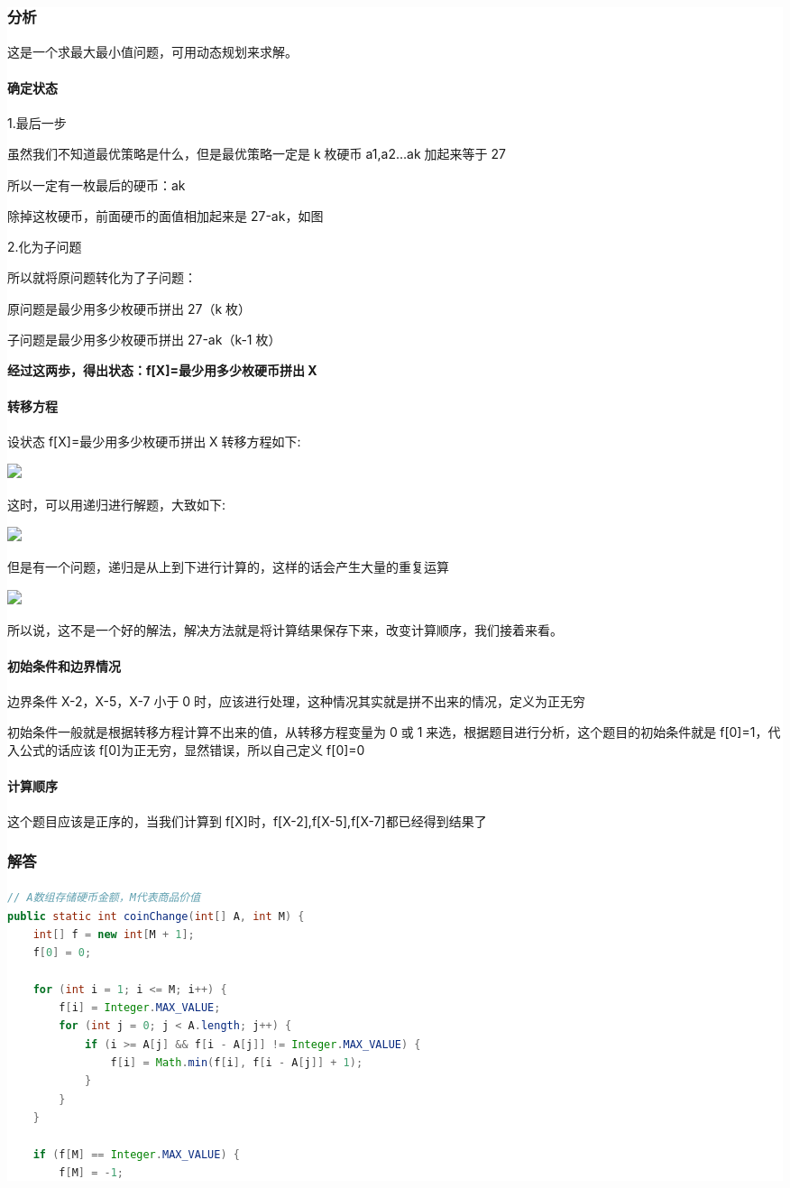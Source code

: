 ### 分析

这是一个求最大最小值问题，可用动态规划来求解。

#### 确定状态

1.最后一步

虽然我们不知道最优策略是什么，但是最优策略一定是 k 枚硬币 a1,a2…ak 加起来等于 27

所以一定有一枚最后的硬币：ak

除掉这枚硬币，前面硬币的面值相加起来是 27-ak，如图

2.化为子问题

所以就将原问题转化为了子问题：

原问题是最少用多少枚硬币拼出 27（k 枚）

子问题是最少用多少枚硬币拼出 27-ak（k-1 枚）

**经过这两歩，得出状态：f[X]=最少用多少枚硬币拼出 X**

#### 转移方程

设状态 f[X]=最少用多少枚硬币拼出 X
转移方程如下:

![](https://img-blog.csdnimg.cn/20200711131013186.png?x-oss-process=image/watermark,type_ZmFuZ3poZW5naGVpdGk,shadow_10,text_aHR0cHM6Ly9ibG9nLmNzZG4ubmV0L3dlaXhpbl80NDU1MDk2Mw==,size_16,color_FFFFFF,t_70)

这时，可以用递归进行解题，大致如下:

![](https://img-blog.csdnimg.cn/20200711131243857.png?x-oss-process=image/watermark,type_ZmFuZ3poZW5naGVpdGk,shadow_10,text_aHR0cHM6Ly9ibG9nLmNzZG4ubmV0L3dlaXhpbl80NDU1MDk2Mw==,size_16,color_FFFFFF,t_70)

但是有一个问题，递归是从上到下进行计算的，这样的话会产生大量的重复运算

![](https://img-blog.csdnimg.cn/20200711131552928.png?x-oss-process=image/watermark,type_ZmFuZ3poZW5naGVpdGk,shadow_10,text_aHR0cHM6Ly9ibG9nLmNzZG4ubmV0L3dlaXhpbl80NDU1MDk2Mw==,size_16,color_FFFFFF,t_70)

所以说，这不是一个好的解法，解决方法就是将计算结果保存下来，改变计算顺序，我们接着来看。

#### 初始条件和边界情况

边界条件 X-2，X-5，X-7 小于 0 时，应该进行处理，这种情况其实就是拼不出来的情况，定义为正无穷

初始条件一般就是根据转移方程计算不出来的值，从转移方程变量为 0 或 1 来选，根据题目进行分析，这个题目的初始条件就是 f[0]=1，代入公式的话应该 f[0]为正无穷，显然错误，所以自己定义 f[0]=0

#### 计算顺序

这个题目应该是正序的，当我们计算到 f[X]时，f[X-2],f[X-5],f[X-7]都已经得到结果了

### 解答

```java
// A数组存储硬币金额，M代表商品价值
public static int coinChange(int[] A, int M) {
    int[] f = new int[M + 1];
    f[0] = 0;

    for (int i = 1; i <= M; i++) {
        f[i] = Integer.MAX_VALUE;
        for (int j = 0; j < A.length; j++) {
            if (i >= A[j] && f[i - A[j]] != Integer.MAX_VALUE) {
                f[i] = Math.min(f[i], f[i - A[j]] + 1);
            }
        }
    }

    if (f[M] == Integer.MAX_VALUE) {
        f[M] = -1;
```